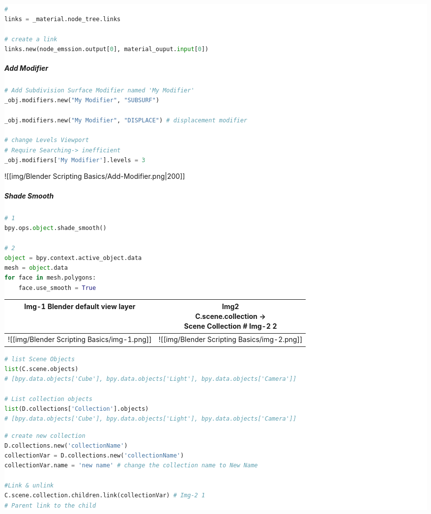 ```python
#
links = _material.node_tree.links

# create a link
links.new(node_emssion.output[0], material_ouput.input[0]) 
```
##### Add Modifier
```Python
# Add Subdivision Surface Modifier named 'My Modifier' 
_obj.modifiers.new("My Modifier", "SUBSURF")

_obj.modifiers.new("My Modifier", "DISPLACE") # displacement modifier

# change Levels Viewport
# Require Searching-> inefficient
_obj.modifiers['My Modifier'].levels = 3
```
![[img/Blender Scripting Basics/Add-Modifier.png|200]]
##### Shade Smooth
```Python
# 1
bpy.ops.object.shade_smooth()

# 2
object = bpy.context.active_object.data
mesh = object.data
for face in mesh.polygons:
    face.use_smooth = True
```

Img-1 Blender default view layer | Img2 <br/>C.scene.collection -> <br/> Scene Collection # Img-2 2
--|--
![[img/Blender Scripting Basics/img-1.png]] | ![[img/Blender Scripting Basics/img-2.png]]

```Python
# list Scene Objects
list(C.scene.objects)
# [bpy.data.objects['Cube'], bpy.data.objects['Light'], bpy.data.objects['Camera']]

# List collection objects
list(D.collections['Collection'].objects)
# [bpy.data.objects['Cube'], bpy.data.objects['Light'], bpy.data.objects['Camera']]
```

```Python
# create new collection
D.collections.new('collectionName')
collectionVar = D.collections.new('collectionName')
collectionVar.name = 'new name' # change the collection name to New Name

#Link & unlink
C.scene.collection.children.link(collectionVar) # Img-2 1
# Parent link to the child
```
